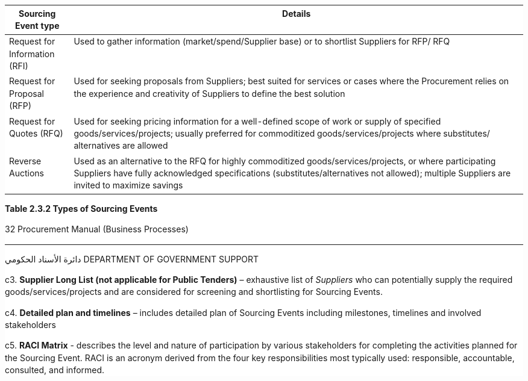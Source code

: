 <table>
<thead>
<tr>
<th>Sourcing Event type</th>
<th>Details</th>
</tr>
</thead>
<tbody>
<tr>
<td>Request for Information (RFI)</td>
<td>Used to gather information (market/spend/Supplier base) or to shortlist Suppliers for RFP/ RFQ</td>
</tr>
<tr>
<td>Request for Proposal (RFP)</td>
<td>Used for seeking proposals from Suppliers; best suited for services or cases where the Procurement relies on the experience and creativity of Suppliers to define the best solution</td>
</tr>
<tr>
<td>Request for Quotes (RFQ)</td>
<td>Used for seeking pricing information for a well-defined scope of work or supply of specified goods/services/projects; usually preferred for commoditized goods/services/projects where substitutes/ alternatives are allowed</td>
</tr>
<tr>
<td>Reverse Auctions</td>
<td>Used as an alternative to the RFQ for highly commoditized goods/services/projects, or where participating Suppliers have fully acknowledged specifications (substitutes/alternatives not allowed); multiple Suppliers are invited to maximize savings</td>
</tr>
</tbody>
</table>

**Table 2.3.2 Types of Sourcing Events**

32
Procurement Manual (Business Processes)


---



دائرة الأسناد الحكومي
DEPARTMENT OF GOVERNMENT SUPPORT

c3. **Supplier Long List (not applicable for Public Tenders)** – exhaustive list of *Suppliers* who can potentially supply the required goods/services/projects and are considered for screening and shortlisting for Sourcing Events.

c4. **Detailed plan and timelines** – includes detailed plan of Sourcing Events including milestones, timelines and involved stakeholders

c5. **RACI Matrix** - describes the level and nature of participation by various stakeholders for completing the activities planned for the Sourcing Event. RACI is an acronym derived from the four key responsibilities most typically used: responsible, accountable, consulted, and informed.
